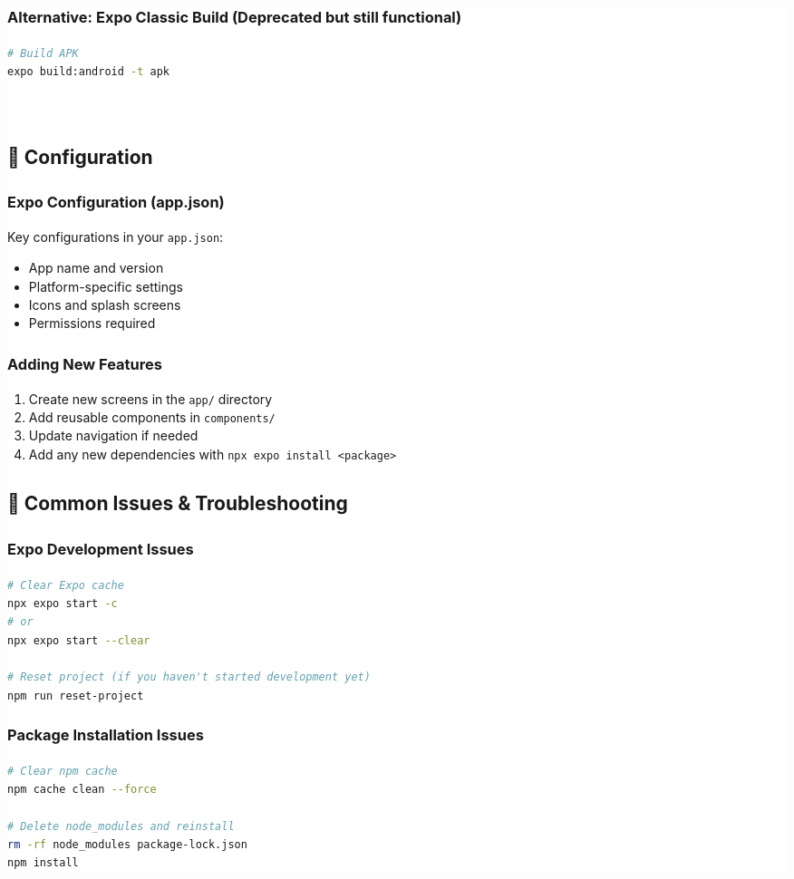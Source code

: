  
### Alternative: Expo Classic Build (Deprecated but still functional)
```bash
# Build APK
expo build:android -t apk

 


```

## 🔧 Configuration

### Expo Configuration (app.json)
Key configurations in your `app.json`:
- App name and version
- Platform-specific settings
- Icons and splash screens
- Permissions required

### Adding New Features
1. Create new screens in the `app/` directory
2. Add reusable components in `components/`
3. Update navigation if needed
4. Add any new dependencies with `npx expo install <package>`

## 🔧 Common Issues & Troubleshooting

### Expo Development Issues
```bash
# Clear Expo cache
npx expo start -c
# or
npx expo start --clear

# Reset project (if you haven't started development yet)
npm run reset-project
```

### Package Installation Issues
```bash
# Clear npm cache
npm cache clean --force

# Delete node_modules and reinstall
rm -rf node_modules package-lock.json
npm install
```
